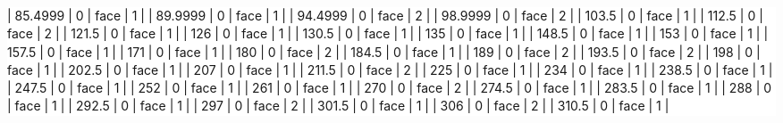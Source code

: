 |  85.4999      |          0 | face         |                 1 |
|  89.9999      |          0 | face         |                 1 |
|  94.4999      |          0 | face         |                 2 |
|  98.9999      |          0 | face         |                 2 |
| 103.5         |          0 | face         |                 1 |
| 112.5         |          0 | face         |                 2 |
| 121.5         |          0 | face         |                 1 |
| 126           |          0 | face         |                 1 |
| 130.5         |          0 | face         |                 1 |
| 135           |          0 | face         |                 1 |
| 148.5         |          0 | face         |                 1 |
| 153           |          0 | face         |                 1 |
| 157.5         |          0 | face         |                 1 |
| 171           |          0 | face         |                 1 |
| 180           |          0 | face         |                 2 |
| 184.5         |          0 | face         |                 1 |
| 189           |          0 | face         |                 2 |
| 193.5         |          0 | face         |                 2 |
| 198           |          0 | face         |                 1 |
| 202.5         |          0 | face         |                 1 |
| 207           |          0 | face         |                 1 |
| 211.5         |          0 | face         |                 2 |
| 225           |          0 | face         |                 1 |
| 234           |          0 | face         |                 1 |
| 238.5         |          0 | face         |                 1 |
| 247.5         |          0 | face         |                 1 |
| 252           |          0 | face         |                 1 |
| 261           |          0 | face         |                 1 |
| 270           |          0 | face         |                 2 |
| 274.5         |          0 | face         |                 1 |
| 283.5         |          0 | face         |                 1 |
| 288           |          0 | face         |                 1 |
| 292.5         |          0 | face         |                 1 |
| 297           |          0 | face         |                 2 |
| 301.5         |          0 | face         |                 1 |
| 306           |          0 | face         |                 2 |
| 310.5         |          0 | face         |                 1 |